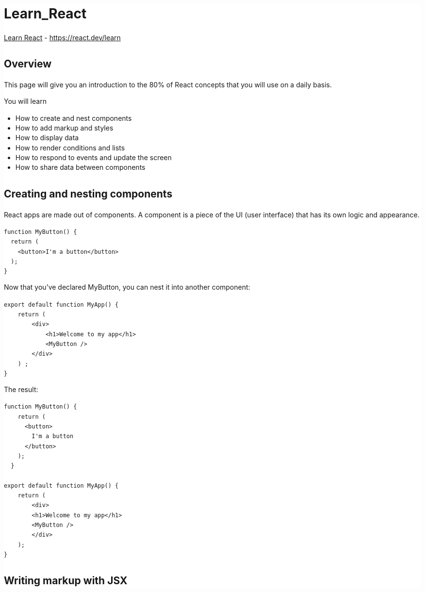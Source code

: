 # Learn_React
[Learn React](https://react.dev/learn) - https://react.dev/learn

## Overview

This page will give you an introduction to the 80% of React concepts that you will use on a daily basis.

You will learn
* How to create and nest components
* How to add markup and styles
* How to display data
* How to render conditions and lists
* How to respond to events and update the screen
* How to share data between components

## Creating and nesting components

React apps are made out of components. A component is a piece of the UI (user interface) that has its own logic and appearance. 

```
function MyButton() {
  return (
    <button>I'm a button</button>
  );
}
```

Now that you’ve declared MyButton, you can nest it into another component:

```
export default function MyApp() {
    return (
        <div>
            <h1>Welcome to my app</h1>
            <MyButton />
        </div>
    ) ;
}
```

The result:

```
function MyButton() {
    return (
      <button>
        I'm a button
      </button>
    );
  }
  
export default function MyApp() {
    return (
        <div>
        <h1>Welcome to my app</h1>
        <MyButton />
        </div>
    );
}
```
## Writing markup with JSX
